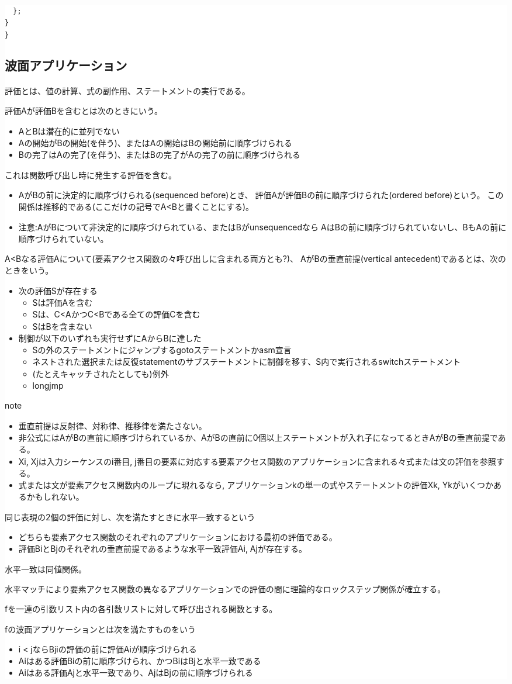 ```
  };
}
}
```

## 波面アプリケーション
評価とは、値の計算、式の副作用、ステートメントの実行である。

評価Aが評価Bを含むとは次のときにいう。
* AとBは潜在的に並列でない
* Aの開始がBの開始(を伴う)、またはAの開始はBの開始前に順序づけられる
* Bの完了はAの完了(を伴う)、またはBの完了がAの完了の前に順序づけられる

これは関数呼び出し時に発生する評価を含む。

* AがBの前に決定的に順序づけられる(sequenced before)とき、
評価Aが評価Bの前に順序づけられた(ordered before)という。
この関係は推移的である(ここだけの記号でA<Bと書くことにする)。

* 注意:AがBについて非決定的に順序づけられている、またはBがunsequencedなら
AはBの前に順序づけられていないし、BもAの前に順序づけられていない。

A<Bなる評価Aについて(要素アクセス関数の々呼び出しに含まれる両方とも?)、
AがBの垂直前提(vertical antecedent)であるとは、次のときをいう。
* 次の評価Sが存在する
    * Sは評価Aを含む
    * Sは、C<AかつC<Bである全ての評価Cを含む
    * SはBを含まない
* 制御が以下のいずれも実行せずにAからBに達した
    * Sの外のステートメントにジャンプするgotoステートメントかasm宣言
    * ネストされた選択または反復statementのサブステートメントに制御を移す、S内で実行されるswitchステートメント
    * (たとえキャッチされたとしても)例外
    * longjmp

note
* 垂直前提は反射律、対称律、推移律を満たさない。
* 非公式にはAがBの直前に順序づけられているか、AがBの直前に0個以上ステートメントが入れ子になってるときAがBの垂直前提である。
* Xi, Xjは入力シーケンスのi番目, j番目の要素に対応する要素アクセス関数のアプリケーションに含まれる々式または文の評価を参照する。
* 式または文が要素アクセス関数内のループに現れるなら,
アプリケーションkの単一の式やステートメントの評価Xk, Ykがいくつかあるかもしれない。

同じ表現の2個の評価に対し、次を満たすときに水平一致するという
* どちらも要素アクセス関数のそれぞれのアプリケーションにおける最初の評価である。
* 評価BiとBjのそれぞれの垂直前提であるような水平一致評価Ai, Ajが存在する。

水平一致は同値関係。

水平マッチにより要素アクセス関数の異なるアプリケーションでの評価の間に理論的なロックステップ関係が確立する。

fを一連の引数リスト内の各引数リストに対して呼び出される関数とする。

fの波面アプリケーションとは次を満たすものをいう
* i < jならBjiの評価の前に評価Aiが順序づけられる
* Aiはある評価Biの前に順序づけられ、かつBiはBjと水平一致である
* Aiはある評価Ajと水平一致であり、AjはBjの前に順序づけられる
